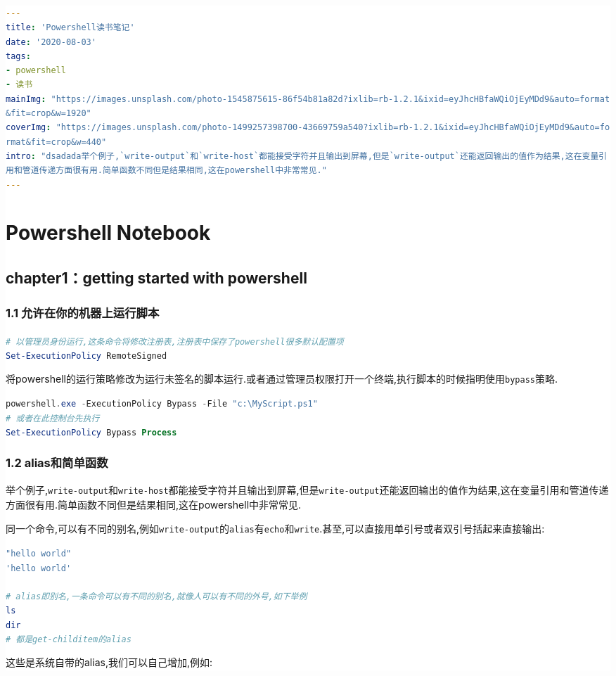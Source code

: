 ```yaml
---
title: 'Powershell读书笔记'
date: '2020-08-03'
tags:
- powershell
- 读书
mainImg: "https://images.unsplash.com/photo-1545875615-86f54b81a82d?ixlib=rb-1.2.1&ixid=eyJhcHBfaWQiOjEyMDd9&auto=format&fit=crop&w=1920"
coverImg: "https://images.unsplash.com/photo-1499257398700-43669759a540?ixlib=rb-1.2.1&ixid=eyJhcHBfaWQiOjEyMDd9&auto=format&fit=crop&w=440"
intro: "dsadada举个例子,`write-output`和`write-host`都能接受字符并且输出到屏幕,但是`write-output`还能返回输出的值作为结果,这在变量引用和管道传递方面很有用.简单函数不同但是结果相同,这在powershell中非常常见."
---
```


# Powershell Notebook

## chapter1：getting started with powershell

### 1.1 允许在你的机器上运行脚本

 ```powershell
# 以管理员身份运行,这条命令将修改注册表,注册表中保存了powershell很多默认配置项
Set-ExecutionPolicy RemoteSigned
 ```

将powershell的运行策略修改为运行未签名的脚本运行.或者通过管理员权限打开一个终端,执行脚本的时候指明使用`bypass`策略.

```powershell
powershell.exe -ExecutionPolicy Bypass -File "c:\MyScript.ps1"
# 或者在此控制台先执行
Set-ExecutionPolicy Bypass Process
```

### 1.2 alias和简单函数

举个例子,`write-output`和`write-host`都能接受字符并且输出到屏幕,但是`write-output`还能返回输出的值作为结果,这在变量引用和管道传递方面很有用.简单函数不同但是结果相同,这在powershell中非常常见.

同一个命令,可以有不同的别名,例如`write-output`的`alias`有`echo`和`write`.甚至,可以直接用单引号或者双引号括起来直接输出:

```powershell
"hello world"
'hello world'

# alias即别名,一条命令可以有不同的别名,就像人可以有不同的外号,如下举例
ls
dir
# 都是get-childitem的alias
```

这些是系统自带的alias,我们可以自己增加,例如:
